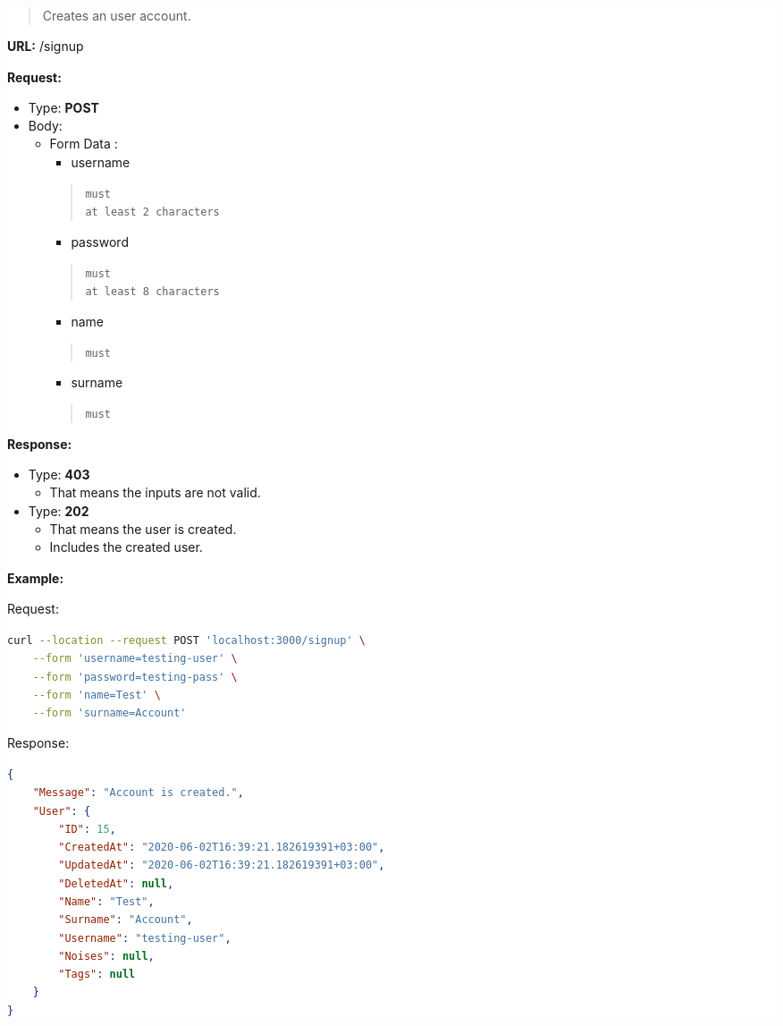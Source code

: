 > Creates an user account.

**URL:** /signup

**Request:**

- Type: **POST**
- Body: 
	- Form Data :
		- username  
        > `must`  
        `at least 2 characters`
		- password  
        > `must`  
        `at least 8 characters`
		- name  
        > `must`  
		- surname  
        > `must`  

**Response:**

- Type: **403**
	- That means the inputs are not valid.
- Type: **202**
	- That means the user is created.
	- Includes the created user.

**Example:**

Request:

```bash
curl --location --request POST 'localhost:3000/signup' \
	--form 'username=testing-user' \
	--form 'password=testing-pass' \
	--form 'name=Test' \
	--form 'surname=Account'
```

Response:

```json
{
    "Message": "Account is created.",
    "User": {
        "ID": 15,
        "CreatedAt": "2020-06-02T16:39:21.182619391+03:00",
        "UpdatedAt": "2020-06-02T16:39:21.182619391+03:00",
        "DeletedAt": null,
        "Name": "Test",
        "Surname": "Account",
        "Username": "testing-user",
        "Noises": null,
        "Tags": null
    }
}
```
